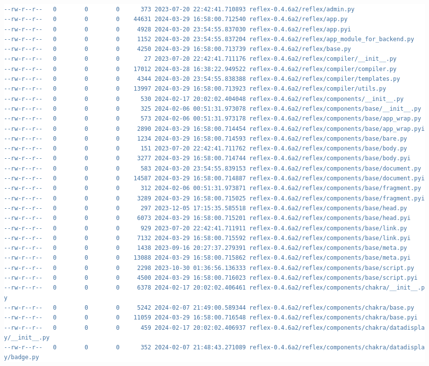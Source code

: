 ```diff
--rw-r--r--   0        0        0      373 2023-07-20 22:42:41.710893 reflex-0.4.6a2/reflex/admin.py
--rw-r--r--   0        0        0    44631 2024-03-29 16:58:00.712540 reflex-0.4.6a2/reflex/app.py
--rw-r--r--   0        0        0     4928 2024-03-20 23:54:55.837030 reflex-0.4.6a2/reflex/app.pyi
--rw-r--r--   0        0        0     1152 2024-03-20 23:54:55.837204 reflex-0.4.6a2/reflex/app_module_for_backend.py
--rw-r--r--   0        0        0     4250 2024-03-29 16:58:00.713739 reflex-0.4.6a2/reflex/base.py
--rw-r--r--   0        0        0       27 2023-07-20 22:42:41.711176 reflex-0.4.6a2/reflex/compiler/__init__.py
--rw-r--r--   0        0        0    17012 2024-03-28 16:38:22.949522 reflex-0.4.6a2/reflex/compiler/compiler.py
--rw-r--r--   0        0        0     4344 2024-03-20 23:54:55.838388 reflex-0.4.6a2/reflex/compiler/templates.py
--rw-r--r--   0        0        0    13997 2024-03-29 16:58:00.713923 reflex-0.4.6a2/reflex/compiler/utils.py
--rw-r--r--   0        0        0      530 2024-02-17 20:02:02.404048 reflex-0.4.6a2/reflex/components/__init__.py
--rw-r--r--   0        0        0      325 2024-02-06 00:51:31.973078 reflex-0.4.6a2/reflex/components/base/__init__.py
--rw-r--r--   0        0        0      573 2024-02-06 00:51:31.973178 reflex-0.4.6a2/reflex/components/base/app_wrap.py
--rw-r--r--   0        0        0     2890 2024-03-29 16:58:00.714454 reflex-0.4.6a2/reflex/components/base/app_wrap.pyi
--rw-r--r--   0        0        0     1234 2024-03-29 16:58:00.714593 reflex-0.4.6a2/reflex/components/base/bare.py
--rw-r--r--   0        0        0      151 2023-07-20 22:42:41.711762 reflex-0.4.6a2/reflex/components/base/body.py
--rw-r--r--   0        0        0     3277 2024-03-29 16:58:00.714744 reflex-0.4.6a2/reflex/components/base/body.pyi
--rw-r--r--   0        0        0      583 2024-03-20 23:54:55.839153 reflex-0.4.6a2/reflex/components/base/document.py
--rw-r--r--   0        0        0    14587 2024-03-29 16:58:00.714887 reflex-0.4.6a2/reflex/components/base/document.pyi
--rw-r--r--   0        0        0      312 2024-02-06 00:51:31.973871 reflex-0.4.6a2/reflex/components/base/fragment.py
--rw-r--r--   0        0        0     3289 2024-03-29 16:58:00.715025 reflex-0.4.6a2/reflex/components/base/fragment.pyi
--rw-r--r--   0        0        0      297 2023-12-05 17:15:35.585518 reflex-0.4.6a2/reflex/components/base/head.py
--rw-r--r--   0        0        0     6073 2024-03-29 16:58:00.715201 reflex-0.4.6a2/reflex/components/base/head.pyi
--rw-r--r--   0        0        0      929 2023-07-20 22:42:41.711911 reflex-0.4.6a2/reflex/components/base/link.py
--rw-r--r--   0        0        0     7132 2024-03-29 16:58:00.715592 reflex-0.4.6a2/reflex/components/base/link.pyi
--rw-r--r--   0        0        0     1438 2023-09-16 20:27:37.279391 reflex-0.4.6a2/reflex/components/base/meta.py
--rw-r--r--   0        0        0    13088 2024-03-29 16:58:00.715862 reflex-0.4.6a2/reflex/components/base/meta.pyi
--rw-r--r--   0        0        0     2298 2023-10-30 01:36:56.136333 reflex-0.4.6a2/reflex/components/base/script.py
--rw-r--r--   0        0        0     4500 2024-03-29 16:58:00.716023 reflex-0.4.6a2/reflex/components/base/script.pyi
--rw-r--r--   0        0        0     6378 2024-02-17 20:02:02.406461 reflex-0.4.6a2/reflex/components/chakra/__init__.py
--rw-r--r--   0        0        0     5242 2024-02-07 21:49:00.589344 reflex-0.4.6a2/reflex/components/chakra/base.py
--rw-r--r--   0        0        0    11059 2024-03-29 16:58:00.716548 reflex-0.4.6a2/reflex/components/chakra/base.pyi
--rw-r--r--   0        0        0      459 2024-02-17 20:02:02.406937 reflex-0.4.6a2/reflex/components/chakra/datadisplay/__init__.py
--rw-r--r--   0        0        0      352 2024-02-07 21:48:43.271089 reflex-0.4.6a2/reflex/components/chakra/datadisplay/badge.py
```